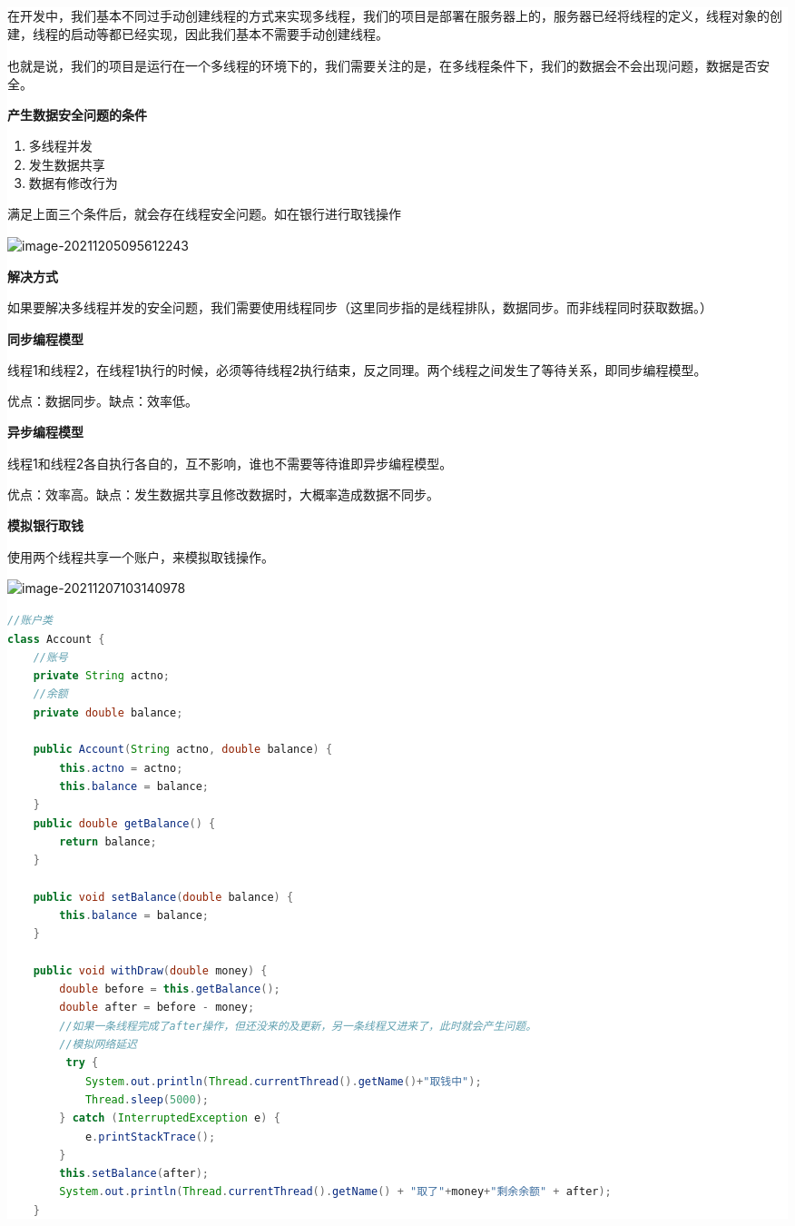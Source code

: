 在开发中，我们基本不同过手动创建线程的方式来实现多线程，我们的项目是部署在服务器上的，服务器已经将线程的定义，线程对象的创建，线程的启动等都已经实现，因此我们基本不需要手动创建线程。

也就是说，我们的项目是运行在一个多线程的环境下的，我们需要关注的是，在多线程条件下，我们的数据会不会出现问题，数据是否安全。

**产生数据安全问题的条件**

1. 多线程并发
2. 发生数据共享
3. 数据有修改行为

满足上面三个条件后，就会存在线程安全问题。如在银行进行取钱操作

![image-20211205095612243](https://mynotepicbed.oss-cn-beijing.aliyuncs.com/img/image-20211205095612243.png)

**解决方式**

如果要解决多线程并发的安全问题，我们需要使用线程同步（这里同步指的是线程排队，数据同步。而非线程同时获取数据。）

**同步编程模型**

线程1和线程2，在线程1执行的时候，必须等待线程2执行结束，反之同理。两个线程之间发生了等待关系，即同步编程模型。

优点：数据同步。缺点：效率低。

**异步编程模型**

线程1和线程2各自执行各自的，互不影响，谁也不需要等待谁即异步编程模型。

优点：效率高。缺点：发生数据共享且修改数据时，大概率造成数据不同步。

**模拟银行取钱**

使用两个线程共享一个账户，来模拟取钱操作。

![image-20211207103140978](https://mynotepicbed.oss-cn-beijing.aliyuncs.com/img/image-20211207103140978.png)

```java
//账户类 
class Account {
    //账号
    private String actno;
    //余额
    private double balance;

    public Account(String actno, double balance) {
        this.actno = actno;
        this.balance = balance;
    }
    public double getBalance() {
        return balance;
    }

    public void setBalance(double balance) {
        this.balance = balance;
    }

    public void withDraw(double money) {
        double before = this.getBalance();
        double after = before - money;
        //如果一条线程完成了after操作，但还没来的及更新，另一条线程又进来了，此时就会产生问题。
        //模拟网络延迟
         try {
            System.out.println(Thread.currentThread().getName()+"取钱中");
            Thread.sleep(5000);
        } catch (InterruptedException e) {
            e.printStackTrace();
        }
        this.setBalance(after);
        System.out.println(Thread.currentThread().getName() + "取了"+money+"剩余余额" + after);
    }
```